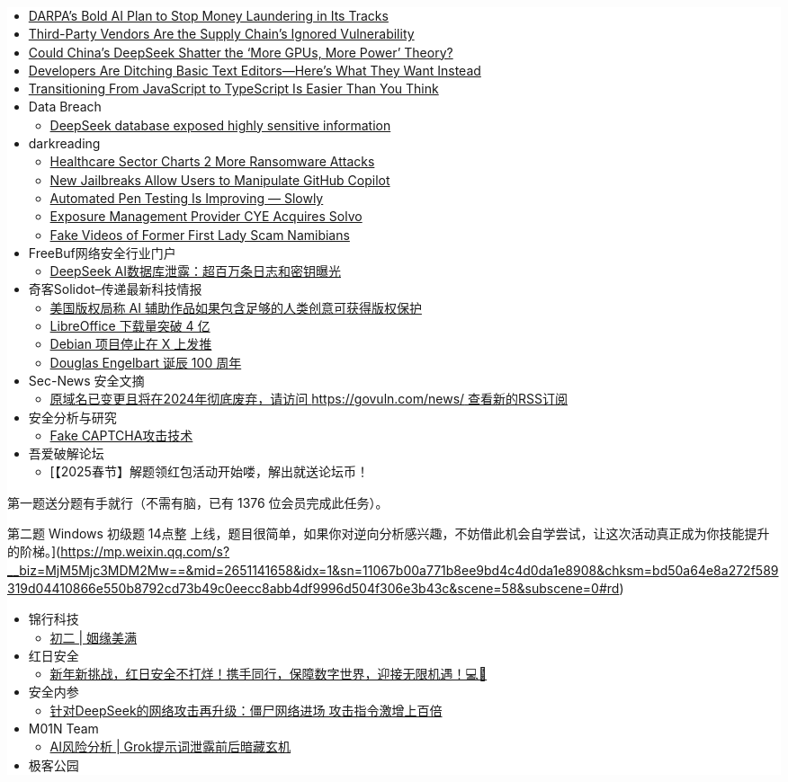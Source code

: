   - [DARPA’s Bold AI Plan to Stop Money Laundering in Its Tracks](https://hackernoon.com/darpas-bold-ai-plan-to-stop-money-laundering-in-its-tracks?source=rss)
  - [Third-Party Vendors Are the Supply Chain’s Ignored Vulnerability](https://hackernoon.com/third-party-vendors-are-the-supply-chains-ignored-vulnerability?source=rss)
  - [Could China’s DeepSeek Shatter the ‘More GPUs, More Power’ Theory?](https://hackernoon.com/could-chinas-deepseek-shatter-the-more-gpus-more-power-theory?source=rss)
  - [Developers Are Ditching Basic Text Editors—Here’s What They Want Instead](https://hackernoon.com/developers-are-ditching-basic-text-editorsheres-what-they-want-instead?source=rss)
  - [Transitioning From JavaScript to TypeScript Is Easier Than You Think](https://hackernoon.com/transitioning-from-javascript-to-typescript-is-easier-than-you-think?source=rss)
- Data Breach
  - [DeepSeek database exposed highly sensitive information](https://securityaffairs.com/173666/data-breach/deepseek-db-exposed-highly-sensitive-information.html)
- darkreading
  - [Healthcare Sector Charts 2 More Ransomware Attacks](https://www.darkreading.com/cyberattacks-data-breaches/two-attacks-target-healthcare-sector-adds-growing-list-ransomware-threats)
  - [New Jailbreaks Allow Users to Manipulate GitHub Copilot](https://www.darkreading.com/vulnerabilities-threats/new-jailbreaks-manipulate-github-copilot)
  - [Automated Pen Testing Is Improving — Slowly](https://www.darkreading.com/vulnerabilities-threats/automated-pen-testing-improving-slowly)
  - [Exposure Management Provider CYE Acquires Solvo](https://www.darkreading.com/cloud-security/exposure-management-provider-cye-acquires-solvo)
  - [Fake Videos of Former First Lady Scam Namibians](https://www.darkreading.com/threat-intelligence/fake-videos-former-first-lady-scam-namibians)
- FreeBuf网络安全行业门户
  - [DeepSeek AI数据库泄露：超百万条日志和密钥曝光](https://www.freebuf.com/articles/420968.html)
- 奇客Solidot–传递最新科技情报
  - [美国版权局称 AI 辅助作品如果包含足够的人类创意可获得版权保护](https://www.solidot.org/story?sid=80451)
  - [LibreOffice 下载量突破 4 亿](https://www.solidot.org/story?sid=80450)
  - [Debian 项目停止在 X 上发推](https://www.solidot.org/story?sid=80449)
  - [Douglas Engelbart 诞辰 100 周年](https://www.solidot.org/story?sid=80448)
- Sec-News 安全文摘
  - [原域名已变更且将在2024年彻底废弃，请访问 https://govuln.com/news/ 查看新的RSS订阅](https://govuln.com/news/url/x8dB)
- 安全分析与研究
  - [Fake CAPTCHA攻击技术](https://mp.weixin.qq.com/s?__biz=MzA4ODEyODA3MQ==&mid=2247490238&idx=1&sn=f7929631aed8f88ecb74b428362ec4eb&chksm=902fb596a7583c80a17cb1f35f04930cd0fa4f66251be8f81b04a1801ee9d2f8725ffb4bda0c&scene=58&subscene=0#rd)
- 吾爱破解论坛
  - [【2025春节】解题领红包活动开始喽，解出就送论坛币！

第一题送分题有手就行（不需有脑，已有 1376 位会员完成此任务）。

第二题 Windows 初级题 14点整 上线，题目很简单，如果你对逆向分析感兴趣，不妨借此机会自学尝试，让这次活动真正成为你技能提升的阶梯。](https://mp.weixin.qq.com/s?__biz=MjM5Mjc3MDM2Mw==&mid=2651141658&idx=1&sn=11067b00a771b8ee9bd4c4d0da1e8908&chksm=bd50a64e8a272f589319d04410866e550b8792cd73b49c0eecc8abb4df9996d504f306e3b43c&scene=58&subscene=0#rd)
- 锦行科技
  - [初二 | 姻缘美满](https://mp.weixin.qq.com/s?__biz=MzIxNTQxMjQyNg==&mid=2247493741&idx=1&sn=e36485b394ed47daf3a04225998efbe1&chksm=979a13c8a0ed9ade19f74ca917b1703c7b395367c03069fe1b164a21f581251495a707ffdfa8&scene=58&subscene=0#rd)
- 红日安全
  - [新年新挑战，红日安全不打烊！携手同行，保障数字世界，迎接无限机遇！💻💼](https://mp.weixin.qq.com/s?__biz=MzI4NjEyMDk0MA==&mid=2649851771&idx=1&sn=e32da143725cb1281d784159a2d92a85&chksm=f3e4e9f8c49360ee9f066a43959bd3732de37e27ca245ce7717817dc356c25315b6e3cd90820&scene=58&subscene=0#rd)
- 安全内参
  - [针对DeepSeek的网络攻击再升级：僵尸网络进场 攻击指令激增上百倍​](https://mp.weixin.qq.com/s?__biz=MzI4NDY2MDMwMw==&mid=2247513623&idx=1&sn=d0d49c0d4b6e85b4dd8aacd8623ca272&chksm=ebfaf137dc8d782175c2209f64fe50b91bf2c7ff519b1be99b56d7f5f4f3171fe8cb575f539a&scene=58&subscene=0#rd)
- M01N Team
  - [AI风险分析 | Grok提示词泄露前后暗藏玄机](https://mp.weixin.qq.com/s?__biz=MzkyMTI0NjA3OA==&mid=2247494054&idx=1&sn=9122e0562bcad42ee707e0879b945aa1&chksm=c18429b7f6f3a0a16b65fc9b18ee5c979853c462ea1f43800abab53c6e5bc3e5d73dc9c1c540&scene=58&subscene=0#rd)
- 极客公园